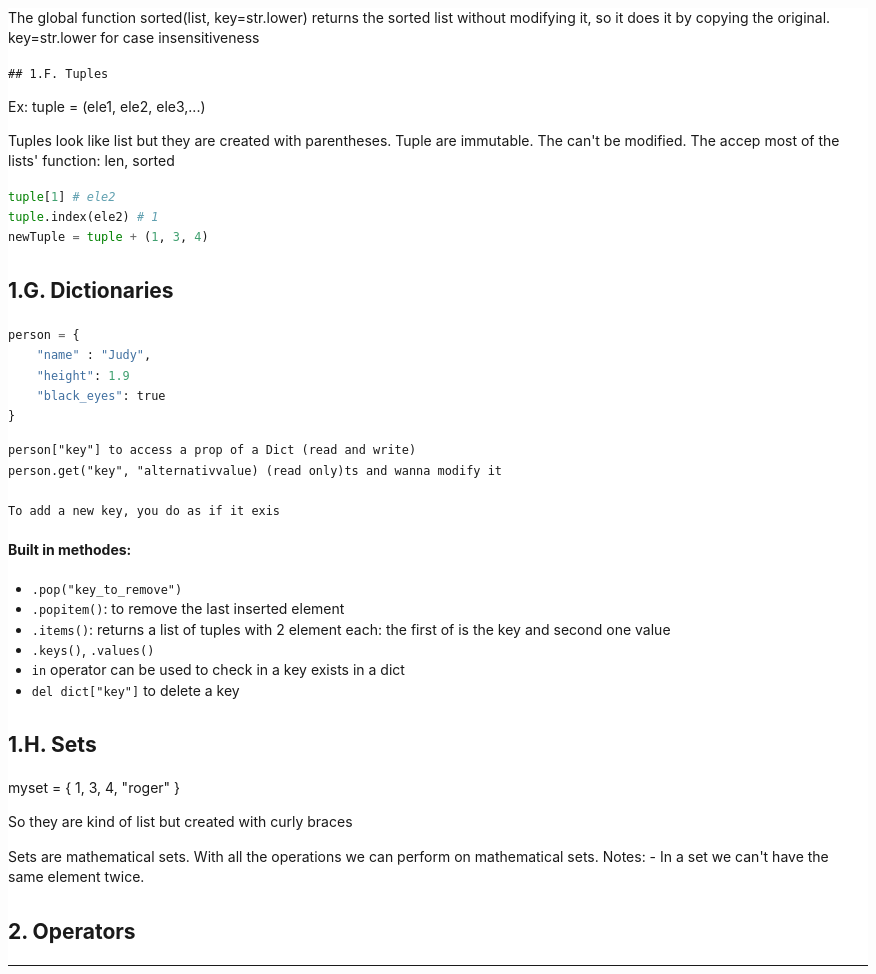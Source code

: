 The global function sorted(list, key=str.lower) returns the sorted list without modifying it, so it does it by copying the original. key=str.lower for case insensitiveness

    ## 1.F. Tuples

Ex: tuple = (ele1, ele2, ele3,...)

Tuples look like list but they are created with parentheses. 
Tuple are immutable. The can't be modified.
The accep most of the lists' function: len, sorted

```python
tuple[1] # ele2
tuple.index(ele2) # 1
newTuple = tuple + (1, 3, 4)
```

## 1.G. Dictionaries
```python
person = {
    "name" : "Judy",
    "height": 1.9
    "black_eyes": true    
}
```
    person["key"] to access a prop of a Dict (read and write)
    person.get("key", "alternativvalue) (read only)ts and wanna modify it

    To add a new key, you do as if it exis

#### Built in methodes:
- `.pop("key_to_remove")`
- `.popitem()`: to remove the last inserted element
- `.items()`: returns a list of tuples with 2 element each: the first of is the key and second one value
- `.keys()`, `.values()`
- `in` operator can be used to check in a key exists in a dict 
- `del dict["key"]` to delete a key

## 1.H. Sets

myset = { 1, 3, 4, "roger" }

So they are kind of list but created with curly braces

Sets are mathematical sets. With all the operations we can perform on mathematical sets.
Notes:
     - In a set we can't have the same element twice. 



## 2. Operators
---
